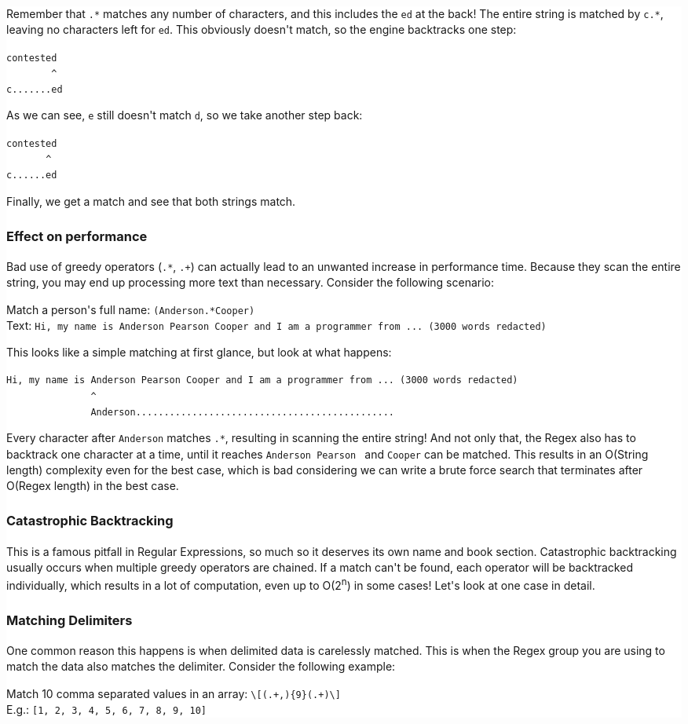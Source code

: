 Remember that `.*` matches any number of characters, and this includes the `ed` at the back! The entire string is matched by `c.*`, leaving no characters left for `ed`. This obviously doesn't match, so the engine backtracks one step:

```
contested
        ^
c.......ed
```

As we can see, `e` still doesn't match `d`, so we take another step back:

```
contested
       ^
c......ed
```

Finally, we get a match and see that both strings match.

### Effect on performance

Bad use of greedy operators (`.*`, `.+`) can actually lead to an unwanted increase in performance time. Because they scan the entire string, you may end up processing more text than necessary. Consider the following scenario:

Match a person's full name: `(Anderson.*Cooper)`  <br>
Text: `Hi, my name is Anderson Pearson Cooper and I am a programmer from ... (3000 words redacted)`

This looks like a simple matching at first glance, but look at what happens:

```
Hi, my name is Anderson Pearson Cooper and I am a programmer from ... (3000 words redacted)
               ^
               Anderson..............................................
```

Every character after `Anderson` matches `.*`, resulting in scanning the entire string! And not only that, the Regex also has to backtrack one character at a time, until it reaches `Anderson Pearson ` and `Cooper` can be matched. This results in an O(String length) complexity even for the best case, which is bad considering we can write a brute force search that terminates after O(Regex length) in the best case.

### Catastrophic Backtracking

This is a famous pitfall in Regular Expressions, so much so it deserves its own name and book section. Catastrophic backtracking usually occurs when multiple greedy operators are chained. If a match can't be found, each operator will be backtracked individually, which results in a lot of computation, even up to O(2<sup>n</sup>) in some cases! Let's look at one case in detail.

### Matching Delimiters

One common reason this happens is when delimited data is carelessly matched. This is when the Regex group you are using to match the data also matches the delimiter. Consider the following example:

Match 10 comma separated values in an array: `\[(.+,){9}(.+)\]`<br>
E.g.: `[1, 2, 3, 4, 5, 6, 7, 8, 9, 10]`
